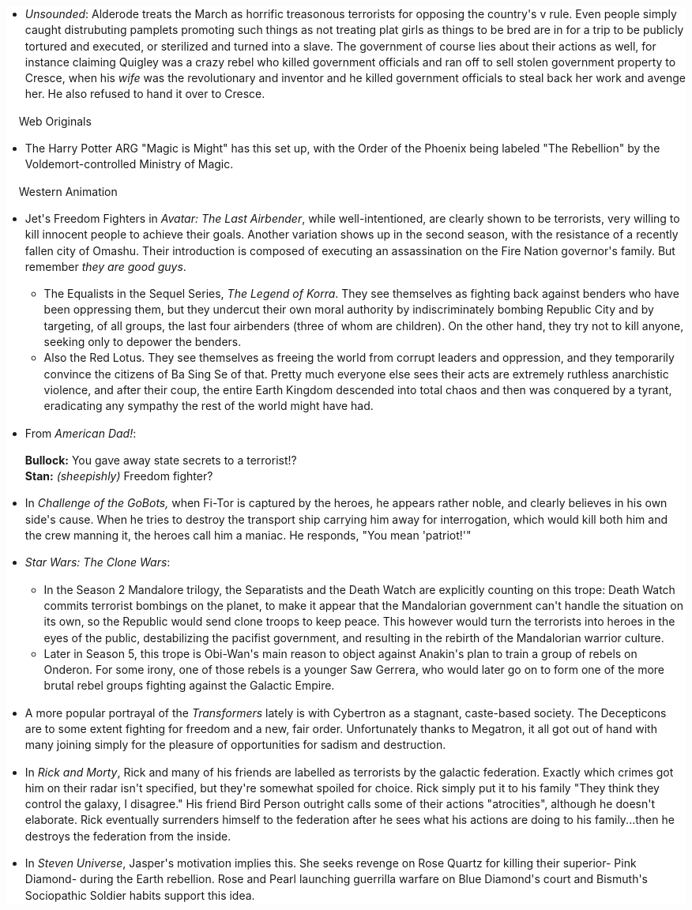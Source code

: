 -   _Unsounded_: Alderode treats the March as horrific treasonous terrorists for opposing the country's v rule. Even people simply caught distrubuting pamplets promoting such things as not treating plat girls as things to be bred are in for a trip to be publicly tortured and executed, or sterilized and turned into a slave. The government of course lies about their actions as well, for instance claiming Quigley was a crazy rebel who killed government officials and ran off to sell stolen government property to Cresce, when his _wife_ was the revolutionary and inventor and he killed government officials to steal back her work and avenge her. He also refused to hand it over to Cresce.

    Web Originals 

-   The Harry Potter ARG "Magic is Might" has this set up, with the Order of the Phoenix being labeled "The Rebellion" by the Voldemort-controlled Ministry of Magic.

    Western Animation 

-   Jet's Freedom Fighters in _Avatar: The Last Airbender_, while well-intentioned, are clearly shown to be terrorists, very willing to kill innocent people to achieve their goals. Another variation shows up in the second season, with the resistance of a recently fallen city of Omashu. Their introduction is composed of executing an assassination on the Fire Nation governor's family. But remember _they are good guys_.
    -   The Equalists in the Sequel Series, _The Legend of Korra_. They see themselves as fighting back against benders who have been oppressing them, but they undercut their own moral authority by indiscriminately bombing Republic City and by targeting, of all groups, the last four airbenders (three of whom are children). On the other hand, they try not to kill anyone, seeking only to depower the benders.
    -   Also the Red Lotus. They see themselves as freeing the world from corrupt leaders and oppression, and they temporarily convince the citizens of Ba Sing Se of that. Pretty much everyone else sees their acts are extremely ruthless anarchistic violence, and after their coup, the entire Earth Kingdom descended into total chaos and then was conquered by a tyrant, eradicating any sympathy the rest of the world might have had.
-   From _American Dad!_:
    
    **Bullock:** You gave away state secrets to a terrorist!?  
    **Stan:** _(sheepishly)_ Freedom fighter?
    
-   In _Challenge of the GoBots,_ when Fi-Tor is captured by the heroes, he appears rather noble, and clearly believes in his own side's cause. When he tries to destroy the transport ship carrying him away for interrogation, which would kill both him and the crew manning it, the heroes call him a maniac. He responds, "You mean 'patriot!'"
-   _Star Wars: The Clone Wars_:
    -   In the Season 2 Mandalore trilogy, the Separatists and the Death Watch are explicitly counting on this trope: Death Watch commits terrorist bombings on the planet, to make it appear that the Mandalorian government can't handle the situation on its own, so the Republic would send clone troops to keep peace. This however would turn the terrorists into heroes in the eyes of the public, destabilizing the pacifist government, and resulting in the rebirth of the Mandalorian warrior culture.
    -   Later in Season 5, this trope is Obi-Wan's main reason to object against Anakin's plan to train a group of rebels on Onderon. For some irony, one of those rebels is a younger Saw Gerrera, who would later go on to form one of the more brutal rebel groups fighting against the Galactic Empire.
-   A more popular portrayal of the _Transformers_ lately is with Cybertron as a stagnant, caste-based society. The Decepticons are to some extent fighting for freedom and a new, fair order. Unfortunately thanks to Megatron, it all got out of hand with many joining simply for the pleasure of opportunities for sadism and destruction.
-   In _Rick and Morty_, Rick and many of his friends are labelled as terrorists by the galactic federation. Exactly which crimes got him on their radar isn't specified, but they're somewhat spoiled for choice. Rick simply put it to his family "They think they control the galaxy, I disagree." His friend Bird Person outright calls some of their actions "atrocities", although he doesn't elaborate. Rick eventually surrenders himself to the federation after he sees what his actions are doing to his family...then he destroys the federation from the inside.
-   In _Steven Universe_, Jasper's motivation implies this. She seeks revenge on Rose Quartz for killing their superior- Pink Diamond- during the Earth rebellion. Rose and Pearl launching guerrilla warfare on Blue Diamond's court and Bismuth's Sociopathic Soldier habits support this idea.